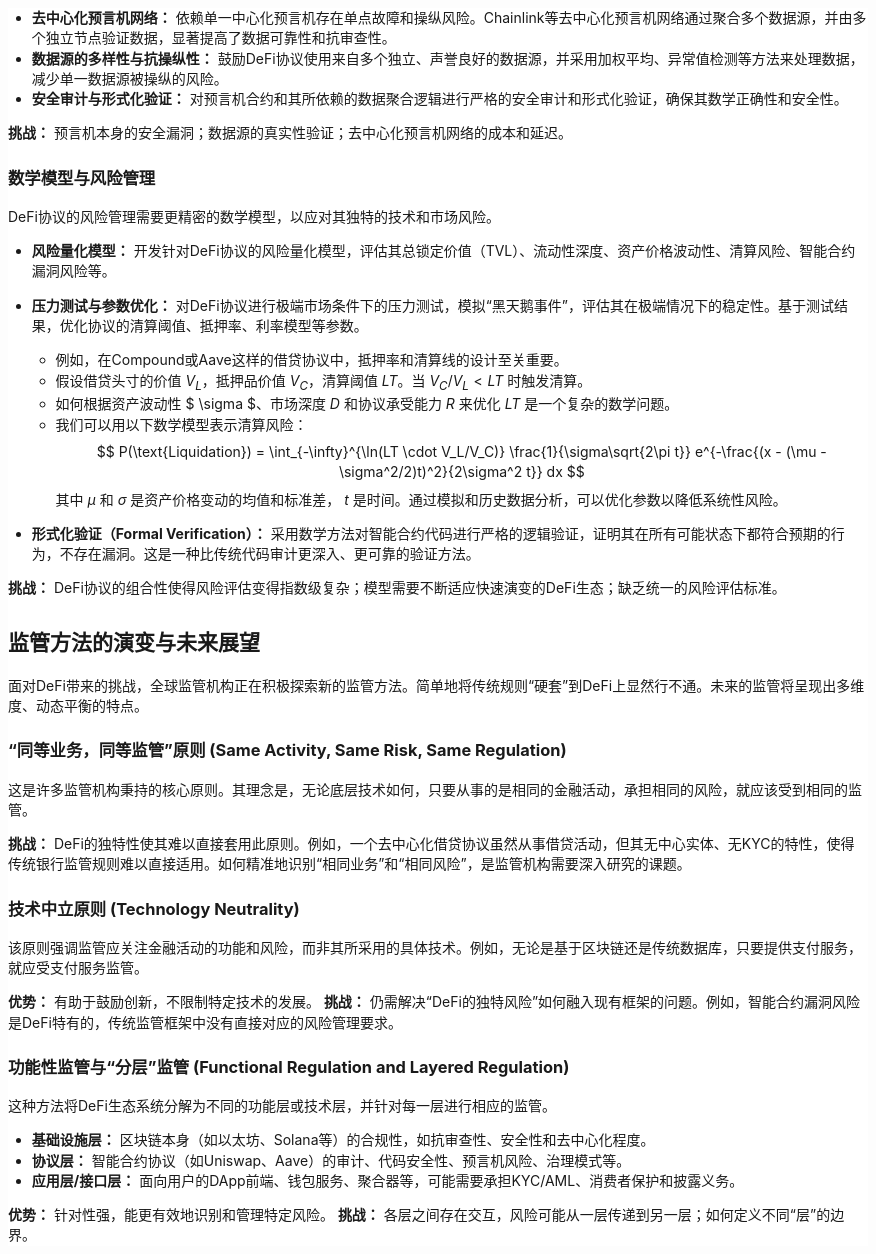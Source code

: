 *   **去中心化预言机网络：** 依赖单一中心化预言机存在单点故障和操纵风险。Chainlink等去中心化预言机网络通过聚合多个数据源，并由多个独立节点验证数据，显著提高了数据可靠性和抗审查性。
*   **数据源的多样性与抗操纵性：** 鼓励DeFi协议使用来自多个独立、声誉良好的数据源，并采用加权平均、异常值检测等方法来处理数据，减少单一数据源被操纵的风险。
*   **安全审计与形式化验证：** 对预言机合约和其所依赖的数据聚合逻辑进行严格的安全审计和形式化验证，确保其数学正确性和安全性。

**挑战：** 预言机本身的安全漏洞；数据源的真实性验证；去中心化预言机网络的成本和延迟。

### 数学模型与风险管理

DeFi协议的风险管理需要更精密的数学模型，以应对其独特的技术和市场风险。

*   **风险量化模型：** 开发针对DeFi协议的风险量化模型，评估其总锁定价值（TVL）、流动性深度、资产价格波动性、清算风险、智能合约漏洞风险等。
*   **压力测试与参数优化：** 对DeFi协议进行极端市场条件下的压力测试，模拟“黑天鹅事件”，评估其在极端情况下的稳定性。基于测试结果，优化协议的清算阈值、抵押率、利率模型等参数。
    *   例如，在Compound或Aave这样的借贷协议中，抵押率和清算线的设计至关重要。
    *   假设借贷头寸的价值 $V_L$，抵押品价值 $V_C$，清算阈值 $LT$。当 $V_C / V_L < LT$ 时触发清算。
    *   如何根据资产波动性 $ \sigma $、市场深度 $D$ 和协议承受能力 $R$ 来优化 $LT$ 是一个复杂的数学问题。
    *   我们可以用以下数学模型表示清算风险：
        $$ P(\text{Liquidation}) = \int_{-\infty}^{\ln(LT \cdot V_L/V_C)} \frac{1}{\sigma\sqrt{2\pi t}} e^{-\frac{(x - (\mu - \sigma^2/2)t)^2}{2\sigma^2 t}} dx $$
        其中 $\mu$ 和 $\sigma$ 是资产价格变动的均值和标准差， $t$ 是时间。通过模拟和历史数据分析，可以优化参数以降低系统性风险。

*   **形式化验证（Formal Verification）：** 采用数学方法对智能合约代码进行严格的逻辑验证，证明其在所有可能状态下都符合预期的行为，不存在漏洞。这是一种比传统代码审计更深入、更可靠的验证方法。

**挑战：** DeFi协议的组合性使得风险评估变得指数级复杂；模型需要不断适应快速演变的DeFi生态；缺乏统一的风险评估标准。

## 监管方法的演变与未来展望

面对DeFi带来的挑战，全球监管机构正在积极探索新的监管方法。简单地将传统规则“硬套”到DeFi上显然行不通。未来的监管将呈现出多维度、动态平衡的特点。

### “同等业务，同等监管”原则 (Same Activity, Same Risk, Same Regulation)

这是许多监管机构秉持的核心原则。其理念是，无论底层技术如何，只要从事的是相同的金融活动，承担相同的风险，就应该受到相同的监管。

**挑战：** DeFi的独特性使其难以直接套用此原则。例如，一个去中心化借贷协议虽然从事借贷活动，但其无中心实体、无KYC的特性，使得传统银行监管规则难以直接适用。如何精准地识别“相同业务”和“相同风险”，是监管机构需要深入研究的课题。

### 技术中立原则 (Technology Neutrality)

该原则强调监管应关注金融活动的功能和风险，而非其所采用的具体技术。例如，无论是基于区块链还是传统数据库，只要提供支付服务，就应受支付服务监管。

**优势：** 有助于鼓励创新，不限制特定技术的发展。
**挑战：** 仍需解决“DeFi的独特风险”如何融入现有框架的问题。例如，智能合约漏洞风险是DeFi特有的，传统监管框架中没有直接对应的风险管理要求。

### 功能性监管与“分层”监管 (Functional Regulation and Layered Regulation)

这种方法将DeFi生态系统分解为不同的功能层或技术层，并针对每一层进行相应的监管。

*   **基础设施层：** 区块链本身（如以太坊、Solana等）的合规性，如抗审查性、安全性和去中心化程度。
*   **协议层：** 智能合约协议（如Uniswap、Aave）的审计、代码安全性、预言机风险、治理模式等。
*   **应用层/接口层：** 面向用户的DApp前端、钱包服务、聚合器等，可能需要承担KYC/AML、消费者保护和披露义务。

**优势：** 针对性强，能更有效地识别和管理特定风险。
**挑战：** 各层之间存在交互，风险可能从一层传递到另一层；如何定义不同“层”的边界。
